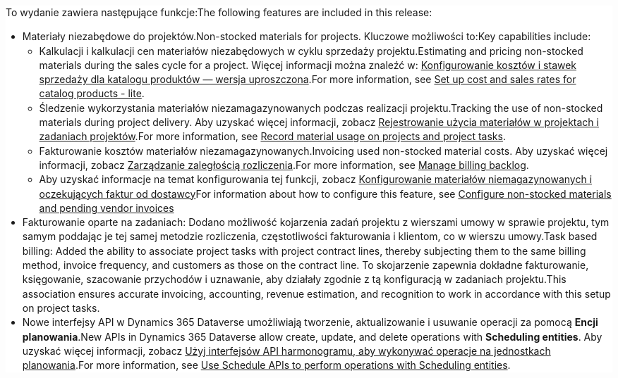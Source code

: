 <span data-ttu-id="66e0b-109">To wydanie zawiera następujące funkcje:</span><span class="sxs-lookup"><span data-stu-id="66e0b-109">The following features are included in this release:</span></span>

- <span data-ttu-id="66e0b-110">Materiały niezabędowe do projektów.</span><span class="sxs-lookup"><span data-stu-id="66e0b-110">Non-stocked materials for projects.</span></span> <span data-ttu-id="66e0b-111">Kluczowe możliwości to:</span><span class="sxs-lookup"><span data-stu-id="66e0b-111">Key capabilities include:</span></span>
  - <span data-ttu-id="66e0b-112">Kalkulacji i kalkulacji cen materiałów niezabędowych w cyklu sprzedaży projektu.</span><span class="sxs-lookup"><span data-stu-id="66e0b-112">Estimating and pricing non-stocked materials during the sales cycle for a project.</span></span> <span data-ttu-id="66e0b-113">Więcej informacji można znaleźć w: [Konfigurowanie kosztów i stawek sprzedaży dla katalogu produktów — wersja uproszczona](../pro/pricing-costing/set-up-cost-sales-rates-catalog-products.md).</span><span class="sxs-lookup"><span data-stu-id="66e0b-113">For more information, see [Set up cost and sales rates for catalog products - lite](../pro/pricing-costing/set-up-cost-sales-rates-catalog-products.md).</span></span>
  - <span data-ttu-id="66e0b-114">Śledzenie wykorzystania materiałów niezamagazynowanych podczas realizacji projektu.</span><span class="sxs-lookup"><span data-stu-id="66e0b-114">Tracking the use of non-stocked materials during project delivery.</span></span> <span data-ttu-id="66e0b-115">Aby uzyskać więcej informacji, zobacz [Rejestrowanie użycia materiałów w projektach i zadaniach projektów](../material/material-usage-log.md).</span><span class="sxs-lookup"><span data-stu-id="66e0b-115">For more information, see [Record material usage on projects and project tasks](../material/material-usage-log.md).</span></span>
  - <span data-ttu-id="66e0b-116">Fakturowanie kosztów materiałów niezamagazynowanych.</span><span class="sxs-lookup"><span data-stu-id="66e0b-116">Invoicing used non-stocked material costs.</span></span> <span data-ttu-id="66e0b-117">Aby uzyskać więcej informacji, zobacz [Zarządzanie zaległością rozliczenia](../proforma-invoicing/manage-billing-backlog.md).</span><span class="sxs-lookup"><span data-stu-id="66e0b-117">For more information, see [Manage billing backlog](../proforma-invoicing/manage-billing-backlog.md).</span></span>
  - <span data-ttu-id="66e0b-118">Aby uzyskać informacje na temat konfigurowania tej funkcji, zobacz [Konfigurowanie materiałów niemagazynowanych i oczekujących faktur od dostawcy](../procurement/configure-materials-nonstocked.md)</span><span class="sxs-lookup"><span data-stu-id="66e0b-118">For information about how to configure this feature, see [Configure non-stocked materials and pending vendor invoices](../procurement/configure-materials-nonstocked.md)</span></span>
- <span data-ttu-id="66e0b-119">Fakturowanie oparte na zadaniach: Dodano możliwość kojarzenia zadań projektu z wierszami umowy w sprawie projektu, tym samym poddając je tej samej metodzie rozliczenia, częstotliwości fakturowania i klientom, co w wierszu umowy.</span><span class="sxs-lookup"><span data-stu-id="66e0b-119">Task based billing: Added the ability to associate project tasks with project contract lines, thereby subjecting them to the same billing method, invoice frequency, and customers as those on the contract line.</span></span> <span data-ttu-id="66e0b-120">To skojarzenie zapewnia dokładne fakturowanie, księgowanie, szacowanie przychodów i uznawanie, aby działały zgodnie z tą konfiguracją w zadaniach projektu.</span><span class="sxs-lookup"><span data-stu-id="66e0b-120">This association ensures accurate invoicing, accounting, revenue estimation, and recognition to work in accordance with this setup on project tasks.</span></span>
- <span data-ttu-id="66e0b-121">Nowe interfejsy API w Dynamics 365 Dataverse umożliwiają tworzenie, aktualizowanie i usuwanie operacji za pomocą **Encji planowania**.</span><span class="sxs-lookup"><span data-stu-id="66e0b-121">New APIs in Dynamics 365 Dataverse allow create, update, and delete operations with **Scheduling entities**.</span></span> <span data-ttu-id="66e0b-122">Aby uzyskać więcej informacji, zobacz [Użyj interfejsów API harmonogramu, aby wykonywać operacje na jednostkach planowania](../project-management/schedule-api-preview.md).</span><span class="sxs-lookup"><span data-stu-id="66e0b-122">For more information, see [Use Schedule APIs to perform operations with Scheduling entities](../project-management/schedule-api-preview.md).</span></span>
